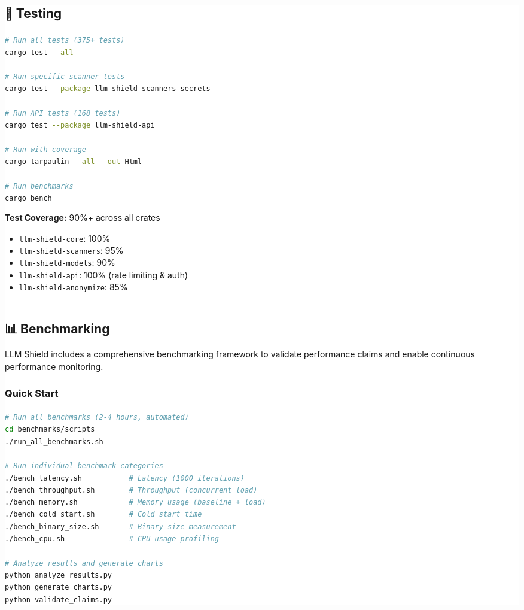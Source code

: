 
## 🧪 Testing

```bash
# Run all tests (375+ tests)
cargo test --all

# Run specific scanner tests
cargo test --package llm-shield-scanners secrets

# Run API tests (168 tests)
cargo test --package llm-shield-api

# Run with coverage
cargo tarpaulin --all --out Html

# Run benchmarks
cargo bench
```

**Test Coverage:** 90%+ across all crates
- `llm-shield-core`: 100%
- `llm-shield-scanners`: 95%
- `llm-shield-models`: 90%
- `llm-shield-api`: 100% (rate limiting & auth)
- `llm-shield-anonymize`: 85%

---

## 📊 Benchmarking

LLM Shield includes a comprehensive benchmarking framework to validate performance claims and enable continuous performance monitoring.

### Quick Start

```bash
# Run all benchmarks (2-4 hours, automated)
cd benchmarks/scripts
./run_all_benchmarks.sh

# Run individual benchmark categories
./bench_latency.sh           # Latency (1000 iterations)
./bench_throughput.sh        # Throughput (concurrent load)
./bench_memory.sh            # Memory usage (baseline + load)
./bench_cold_start.sh        # Cold start time
./bench_binary_size.sh       # Binary size measurement
./bench_cpu.sh               # CPU usage profiling

# Analyze results and generate charts
python analyze_results.py
python generate_charts.py
python validate_claims.py
```
